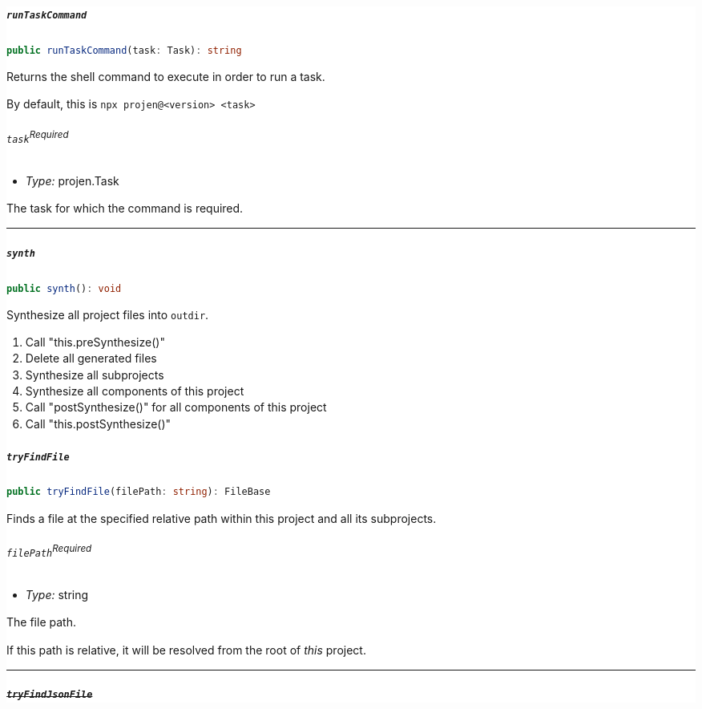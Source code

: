 
##### `runTaskCommand` <a name="runTaskCommand" id="projen.python.PythonProject.runTaskCommand"></a>

```typescript
public runTaskCommand(task: Task): string
```

Returns the shell command to execute in order to run a task.

By default, this is `npx projen@<version> <task>`

###### `task`<sup>Required</sup> <a name="task" id="projen.python.PythonProject.runTaskCommand.parameter.task"></a>

- *Type:* projen.Task

The task for which the command is required.

---

##### `synth` <a name="synth" id="projen.python.PythonProject.synth"></a>

```typescript
public synth(): void
```

Synthesize all project files into `outdir`.

1. Call "this.preSynthesize()"
2. Delete all generated files
3. Synthesize all subprojects
4. Synthesize all components of this project
5. Call "postSynthesize()" for all components of this project
6. Call "this.postSynthesize()"

##### `tryFindFile` <a name="tryFindFile" id="projen.python.PythonProject.tryFindFile"></a>

```typescript
public tryFindFile(filePath: string): FileBase
```

Finds a file at the specified relative path within this project and all its subprojects.

###### `filePath`<sup>Required</sup> <a name="filePath" id="projen.python.PythonProject.tryFindFile.parameter.filePath"></a>

- *Type:* string

The file path.

If this path is relative, it will be resolved
from the root of _this_ project.

---

##### ~~`tryFindJsonFile`~~ <a name="tryFindJsonFile" id="projen.python.PythonProject.tryFindJsonFile"></a>
